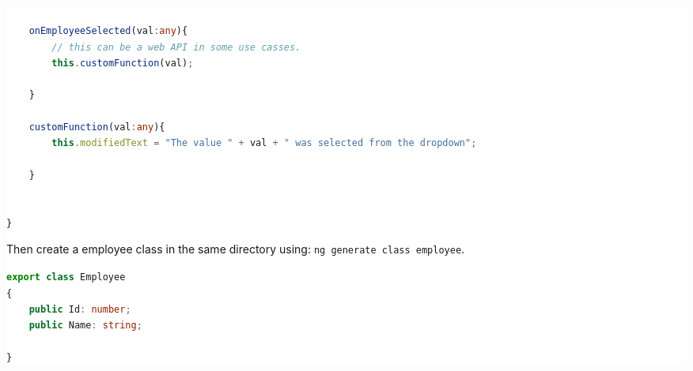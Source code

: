```Typescript

    onEmployeeSelected(val:any){
        // this can be a web API in some use casses.
        this.customFunction(val);

    }

    customFunction(val:any){
        this.modifiedText = "The value " + val + " was selected from the dropdown";

    }


}

```
Then create a employee class in the same directory using: `ng generate class employee`.

```Typescript
export class Employee
{
    public Id: number;
    public Name: string;

}
```

